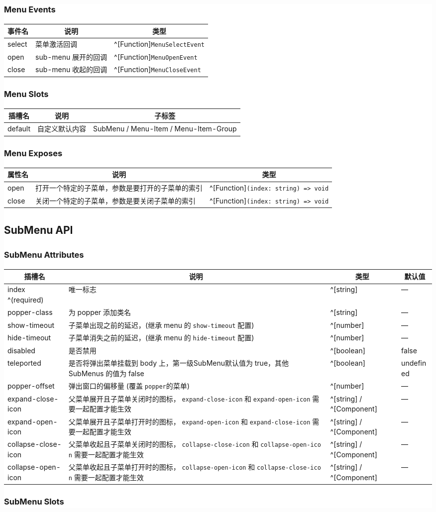 ### Menu Events

| 事件名    | 说明             | 类型                           |
| ------ | -------------- | ---------------------------- |
| select | 菜单激活回调         | ^[Function]`MenuSelectEvent` |
| open   | sub-menu 展开的回调 | ^[Function]`MenuOpenEvent`   |
| close  | sub-menu 收起的回调 | ^[Function]`MenuCloseEvent`  |

### Menu Slots

| 插槽名     | 说明      | 子标签                                   |
| ------- | ------- | ------------------------------------- |
| default | 自定义默认内容 | SubMenu / Menu-Item / Menu-Item-Group |

### Menu Exposes

| 属性名   | 说明                       | 类型                                      |
| ----- | ------------------------ | --------------------------------------- |
| open  | 打开一个特定的子菜单，参数是要打开的子菜单的索引 | ^[Function]`(index: string) => void` |
| close | 关闭一个特定的子菜单，参数是要关闭子菜单的索引  | ^[Function]`(index: string) => void` |

## SubMenu API

### SubMenu Attributes

| 插槽名                 | 说明                                                                       | 类型                       | 默认值       |
| ------------------- | ------------------------------------------------------------------------ | ------------------------ | --------- |
| index ^(required)   | 唯一标志                                                                     | ^[string]                | —         |
| popper-class        | 为 popper 添加类名                                                            | ^[string]                | —         |
| show-timeout        | 子菜单出现之前的延迟，(继承 menu 的 `show-timeout` 配置)                                 | ^[number]                | —         |
| hide-timeout        | 子菜单消失之前的延迟，(继承 menu 的 `hide-timeout` 配置)                                 | ^[number]                | —         |
| disabled            | 是否禁用                                                                     | ^[boolean]               | false     |
| teleported          | 是否将弹出菜单挂载到 body 上，第一级SubMenu默认值为 true，其他SubMenus 的值为 false               | ^[boolean]               | undefined |
| popper-offset       | 弹出窗口的偏移量 (覆盖 `popper`的菜单)                                                | ^[number]                | —         |
| expand-close-icon   | 父菜单展开且子菜单关闭时的图标， `expand-close-icon` 和 `expand-open-icon` 需要一起配置才能生效     | ^[string] / ^[Component] | —         |
| expand-open-icon    | 父菜单展开且子菜单打开时的图标， `expand-open-icon` 和 `expand-close-icon` 需要一起配置才能生效     | ^[string] / ^[Component] | —         |
| collapse-close-icon | 父菜单收起且子菜单关闭时的图标， `collapse-close-icon` 和 `collapse-open-icon` 需要一起配置才能生效 | ^[string] / ^[Component] | —         |
| collapse-open-icon  | 父菜单收起且子菜单打开时的图标， `collapse-open-icon` 和 `collapse-close-icon` 需要一起配置才能生效 | ^[string] / ^[Component] | —         |

### SubMenu Slots
